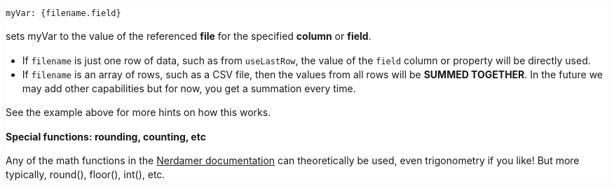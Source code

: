 `myVar: {filename.field}`

sets myVar to the value of the referenced **file** for the specified **column** or **field**.

- If `filename` is just one row of data, such as from `useLastRow`, the value of the `field` column or property will be directly used.
- If `filename` is an array of rows, such as a CSV file, then the values from all rows will be **SUMMED TOGETHER**. In the future we may add other capabilities but for now, you get a summation every time.

See the example above for more hints on how this works.

**Special functions: rounding, counting, etc**

Any of the math functions in the [Nerdamer documentation](https://nerdamer.com/documentation.html) can theoretically be used, even trigonometry if you like! But more typically, round(), floor(), int(), etc.
